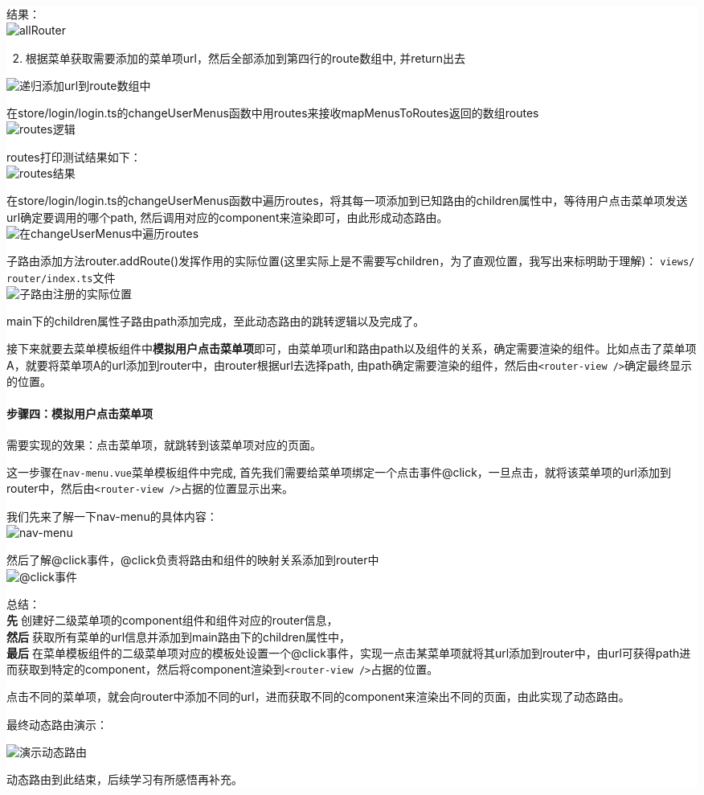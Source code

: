 结果：  
![allRouter](https://api2.mubu.com/v3/document_image/a03c209c-9ee2-400d-889f-150e76c20d86-11752736.jpg)  
  
2. 根据菜单获取需要添加的菜单项url，然后全部添加到第四行的route数组中, 并return出去  
  
![递归添加url到route数组中](https://api2.mubu.com/v3/document_image/6ca42963-1e70-4d26-b93a-da60067f1f33-11752736.jpg)  
  
在store/login/login.ts的changeUserMenus函数中用routes来接收mapMenusToRoutes返回的数组routes  
![routes逻辑](https://api2.mubu.com/v3/document_image/2c11439e-d403-4a8f-bac4-12fe7a1434ce-11752736.jpg)  
  
routes打印测试结果如下：  
![routes结果](https://api2.mubu.com/v3/document_image/6d13c5d1-a372-4e50-902e-ab096a7f0ddd-11752736.jpg)  
  
  
在store/login/login.ts的changeUserMenus函数中遍历routes，将其每一项添加到已知路由的children属性中，等待用户点击菜单项发送url确定要调用的哪个path, 然后调用对应的component来渲染即可，由此形成动态路由。  
![在changeUserMenus中遍历routes](https://api2.mubu.com/v3/document_image/45aef192-c02b-4c7c-8323-3a1dd157cdb1-11752736.jpg)  
  
子路由添加方法router.addRoute()发挥作用的实际位置(这里实际上是不需要写children，为了直观位置，我写出来标明助于理解)：  `views/router/index.ts`文件     
![子路由注册的实际位置](https://api2.mubu.com/v3/document_image/6e2af80c-0351-4445-aab8-c10fba09f2c1-11752736.jpg)  
  
  
main下的children属性子路由path添加完成，至此动态路由的跳转逻辑以及完成了。    

接下来就要去菜单模板组件中**模拟用户点击菜单项**即可，由菜单项url和路由path以及组件的关系，确定需要渲染的组件。比如点击了菜单项A，就要将菜单项A的url添加到router中，由router根据url去选择path, 由path确定需要渲染的组件，然后由`<router-view />`确定最终显示的位置。  
  
#### 步骤四：模拟用户点击菜单项  
需要实现的效果：点击菜单项，就跳转到该菜单项对应的页面。  
  
这一步骤在`nav-menu.vue`菜单模板组件中完成, 首先我们需要给菜单项绑定一个点击事件@click，一旦点击，就将该菜单项的url添加到router中，然后由`<router-view />`占据的位置显示出来。  
  
我们先来了解一下nav-menu的具体内容：    
![nav-menu](https://api2.mubu.com/v3/document_image/9d36b449-bfe5-429d-a6b7-f1abfcf29aef-11752736.jpg)  
  
然后了解@click事件，@click负责将路由和组件的映射关系添加到router中    
![@click事件](https://api2.mubu.com/v3/document_image/649fae40-87b4-46ad-9036-6bc1841ad5af-11752736.jpg)  
  
总结：    
**先** 创建好二级菜单项的component组件和组件对应的router信息，  
**然后** 获取所有菜单的url信息并添加到main路由下的children属性中，  
**最后** 在菜单模板组件的二级菜单项对应的模板处设置一个@click事件，实现一点击某菜单项就将其url添加到router中，由url可获得path进而获取到特定的component，然后将component渲染到`<router-view />`占据的位置。  
  
点击不同的菜单项，就会向router中添加不同的url，进而获取不同的component来渲染出不同的页面，由此实现了动态路由。  
  
最终动态路由演示：   
   
![演示动态路由](https://api2.mubu.com/v3/document_image/e5850cd9-6c06-444f-bb2f-54593fa2ea21-11752736.jpg)  
  
动态路由到此结束，后续学习有所感悟再补充。  
  





